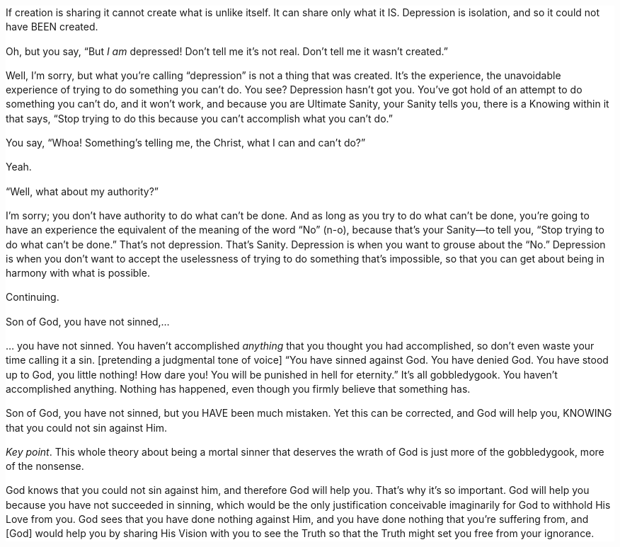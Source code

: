 <div class="well book">
If creation is sharing it cannot create what is unlike itself. It can share
only what it IS. Depression is isolation, and so it could not have BEEN
created.  
</div> 

Oh, but you say, “But *I am* depressed! Don’t tell me it’s not real. Don’t tell
me it wasn’t created.”

Well, I’m sorry, but what you’re calling “depression” is not a thing that was
created. It’s the experience, the unavoidable experience of trying to do
something you can’t do. You see? Depression hasn’t got you. You’ve got hold of
an attempt to do something you can’t do, and it won’t work, and because you are
Ultimate Sanity, your Sanity tells you, there is a Knowing within it that says,
“Stop trying to do this because you can’t accomplish what you can’t do.”

You say, “Whoa! Something’s telling me, the Christ, what I can and can’t do?”

Yeah.

“Well, what about my authority?”

I’m sorry; you don’t have authority to do what can’t be done. And as long as
you try to do what can’t be done, you’re going to have an experience the
equivalent of the meaning of the word “No” (n-o), because that’s your Sanity—to
tell you, “Stop trying to do what can’t be done.” That’s not depression. That’s
Sanity. Depression is when you want to grouse about the “No.” Depression is
when you don’t want to accept the uselessness of trying to do something that’s
impossible, so that you can get about being in harmony with what is possible.

Continuing.

<div class="well book">
Son of God, you have not sinned,&hellip; 
</div> 

&hellip; you have not sinned. You haven’t accomplished *anything* that you thought
you had accomplished, so don’t even waste your time calling it a sin.
[pretending a judgmental tone of voice] “You have sinned against God. You have
denied God. You have stood up to God, you little nothing! How dare you! You
will be punished in hell for eternity.” It’s all gobbledygook. You haven’t
accomplished anything. Nothing has happened, even though you firmly believe
that something has.

<div class="well book">
Son of God, you have not sinned, but you HAVE been much mistaken. Yet this can
be corrected, and God will help you, KNOWING that you could not sin against
Him.  
</div> 

*Key point*. This whole theory about being a mortal sinner that deserves the
wrath of God is just more of the gobbledygook, more of the nonsense.

God knows that you could not sin against him, and therefore God will help you.
That’s why it’s so important. God will help you because you have not succeeded
in sinning, which would be the only justification conceivable imaginarily for
God to withhold His Love from you. God sees that you have done nothing against
Him, and you have done nothing that you’re suffering from, and [God] would help
you by sharing His Vision with you to see the Truth so that the Truth might set
you free from your ignorance.
